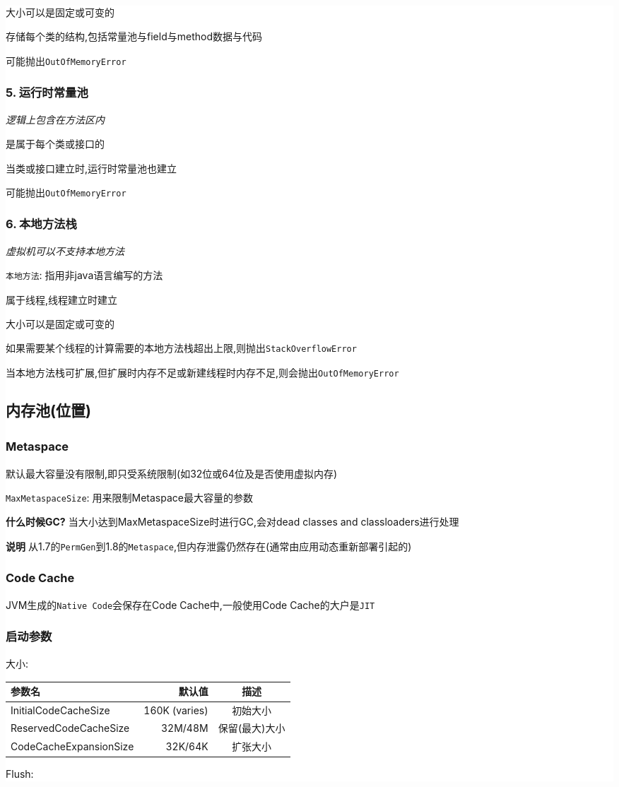 大小可以是固定或可变的

存储每个类的结构,包括常量池与field与method数据与代码

可能抛出`OutOfMemoryError`

### 5. 运行时常量池
*逻辑上包含在方法区内*

是属于每个类或接口的

当类或接口建立时,运行时常量池也建立

可能抛出`OutOfMemoryError`

### 6. 本地方法栈
*虚拟机可以不支持本地方法*

`本地方法`: 指用非java语言编写的方法

属于线程,线程建立时建立

大小可以是固定或可变的

如果需要某个线程的计算需要的本地方法栈超出上限,则抛出`StackOverflowError`

当本地方法栈可扩展,但扩展时内存不足或新建线程时内存不足,则会抛出`OutOfMemoryError`

## 内存池(位置)

### Metaspace
默认最大容量没有限制,即只受系统限制(如32位或64位及是否使用虚拟内存)

`MaxMetaspaceSize`: 用来限制Metaspace最大容量的参数

**什么时候GC?**
当大小达到MaxMetaspaceSize时进行GC,会对dead classes and classloaders进行处理

**说明**
从1.7的`PermGen`到1.8的`Metaspace`,但内存泄露仍然存在(通常由应用动态重新部署引起的)

### Code Cache
JVM生成的`Native Code`会保存在Code Cache中,一般使用Code Cache的大户是`JIT`

### 启动参数
大小:

| 参数名|     默认值|   描述|
| :-------- | --------:| :------: |
| InitialCodeCacheSize|   160K (varies)|  初始大小|
| ReservedCodeCacheSize|   32M/48M|  保留(最大)大小|
| CodeCacheExpansionSize|   32K/64K|  扩张大小|

Flush:
